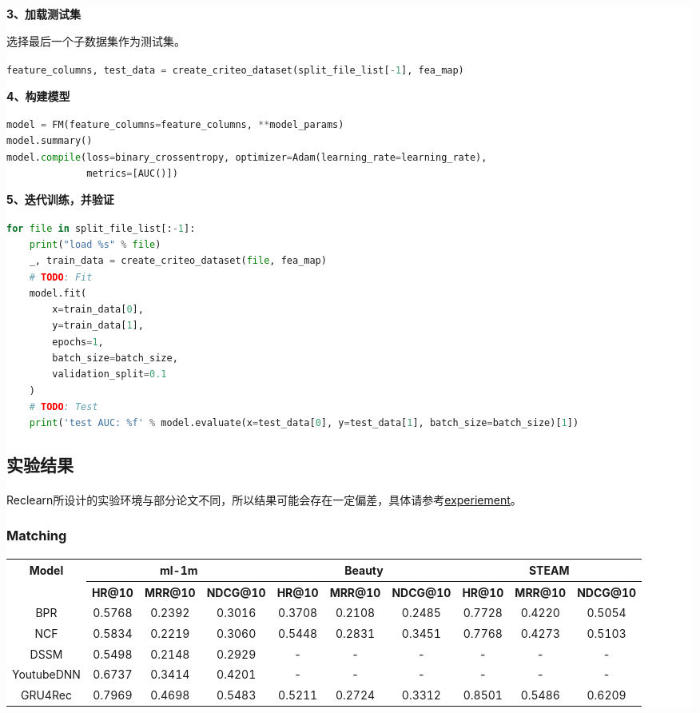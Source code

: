 **3、加载测试集**

选择最后一个子数据集作为测试集。

```python
feature_columns, test_data = create_criteo_dataset(split_file_list[-1], fea_map)
```

**4、构建模型**

```python
model = FM(feature_columns=feature_columns, **model_params)
model.summary()
model.compile(loss=binary_crossentropy, optimizer=Adam(learning_rate=learning_rate),
              metrics=[AUC()])
```

**5、迭代训练，并验证**

```python
for file in split_file_list[:-1]:
    print("load %s" % file)
    _, train_data = create_criteo_dataset(file, fea_map)
    # TODO: Fit
    model.fit(
        x=train_data[0],
        y=train_data[1],
        epochs=1,
        batch_size=batch_size,
        validation_split=0.1
    )
    # TODO: Test
    print('test AUC: %f' % model.evaluate(x=test_data[0], y=test_data[1], batch_size=batch_size)[1])
```



## 实验结果

Reclearn所设计的实验环境与部分论文不同，所以结果可能会存在一定偏差，具体请参考[experiement](./docs/experiment.md)。

### Matching

<table style="text-align:center;margin:auto">
  <tr></tr>
  <tr>
    <th rowspan="2">Model</th>
    <th colspan="3">ml-1m</th>
    <th colspan="3">Beauty</th>
    <th colspan="3">STEAM</th>
  </tr>
  <tr>
    <th>HR@10</th><th>MRR@10</th><th>NDCG@10</th>
    <th>HR@10</th><th>MRR@10</th><th>NDCG@10</th>
    <th>HR@10</th><th>MRR@10</th><th>NDCG@10</th>
  </tr>
  <tr><td>BPR</td><td>0.5768</td><td>0.2392</td><td>0.3016</td><td>0.3708</td><td>0.2108</td><td>0.2485</td><td>0.7728</td><td>0.4220</td><td>0.5054</td></tr>
  <tr><td>NCF</td><td>0.5834</td><td>0.2219</td><td>0.3060</td><td>0.5448</td><td>0.2831</td><td>0.3451</td><td>0.7768</td><td>0.4273</td><td>0.5103</td></tr>
  <tr><td>DSSM</td><td>0.5498</td><td>0.2148</td><td>0.2929</td><td>-</td><td>-</td><td>-</td><td>-</td><td>-</td><td>-</td></tr>
  <tr><td>YoutubeDNN</td><td>0.6737</td><td>0.3414</td><td>0.4201</td><td>-</td><td>-</td><td>-</td><td>-</td><td>-</td><td>-</td></tr>
  <tr><td>GRU4Rec</td><td>0.7969</td><td>0.4698</td><td>0.5483</td><td>0.5211</td><td>0.2724</td><td>0.3312</td><td>0.8501</td><td>0.5486</td><td>0.6209</td></tr>